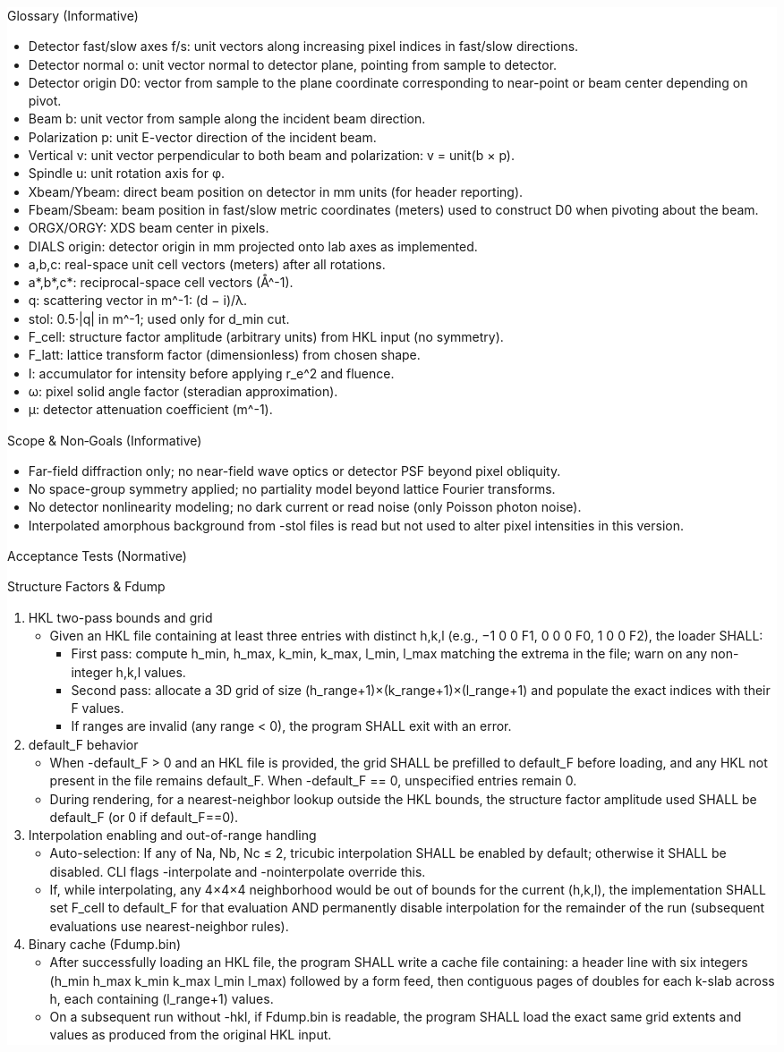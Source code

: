 Glossary (Informative)

- Detector fast/slow axes f/s: unit vectors along increasing pixel indices in fast/slow directions.
- Detector normal o: unit vector normal to detector plane, pointing from sample to detector.
- Detector origin D0: vector from sample to the plane coordinate corresponding to near-point or beam
center depending on pivot.
- Beam b: unit vector from sample along the incident beam direction.
- Polarization p: unit E-vector direction of the incident beam.
- Vertical v: unit vector perpendicular to both beam and polarization: v = unit(b × p).
- Spindle u: unit rotation axis for φ.
- Xbeam/Ybeam: direct beam position on detector in mm units (for header reporting).
- Fbeam/Sbeam: beam position in fast/slow metric coordinates (meters) used to construct D0 when
pivoting about the beam.
- ORGX/ORGY: XDS beam center in pixels.
- DIALS origin: detector origin in mm projected onto lab axes as implemented.
- a,b,c: real-space unit cell vectors (meters) after all rotations.
- a*,b*,c*: reciprocal-space cell vectors (Å^-1).
- q: scattering vector in m^-1: (d − i)/λ.
- stol: 0.5·|q| in m^-1; used only for d_min cut.
- F_cell: structure factor amplitude (arbitrary units) from HKL input (no symmetry).
- F_latt: lattice transform factor (dimensionless) from chosen shape.
- I: accumulator for intensity before applying r_e^2 and fluence.
- ω: pixel solid angle factor (steradian approximation).
- μ: detector attenuation coefficient (m^-1).

Scope & Non‑Goals (Informative)

- Far-field diffraction only; no near-field wave optics or detector PSF beyond pixel obliquity.
- No space-group symmetry applied; no partiality model beyond lattice Fourier transforms.
- No detector nonlinearity modeling; no dark current or read noise (only Poisson photon noise).
- Interpolated amorphous background from -stol files is read but not used to alter pixel intensities
in this version.

Acceptance Tests (Normative)

Structure Factors & Fdump

1. HKL two-pass bounds and grid
   - Given an HKL file containing at least three entries with distinct h,k,l (e.g., −1 0 0 F1, 0 0 0 F0, 1 0 0 F2), the loader SHALL:
     - First pass: compute h_min, h_max, k_min, k_max, l_min, l_max matching the extrema in the file; warn on any non-integer h,k,l values.
     - Second pass: allocate a 3D grid of size (h_range+1)×(k_range+1)×(l_range+1) and populate the exact indices with their F values.
     - If ranges are invalid (any range < 0), the program SHALL exit with an error.
2. default_F behavior
   - When -default_F > 0 and an HKL file is provided, the grid SHALL be prefilled to default_F before loading, and any HKL not present in the file remains default_F. When -default_F == 0, unspecified entries remain 0.
   - During rendering, for a nearest-neighbor lookup outside the HKL bounds, the structure factor amplitude used SHALL be default_F (or 0 if default_F==0).
3. Interpolation enabling and out-of-range handling
   - Auto-selection: If any of Na, Nb, Nc ≤ 2, tricubic interpolation SHALL be enabled by default; otherwise it SHALL be disabled. CLI flags -interpolate and -nointerpolate override this.
   - If, while interpolating, any 4×4×4 neighborhood would be out of bounds for the current (h,k,l), the implementation SHALL set F_cell to default_F for that evaluation AND permanently disable interpolation for the remainder of the run (subsequent evaluations use nearest-neighbor rules).
4. Binary cache (Fdump.bin)
   - After successfully loading an HKL file, the program SHALL write a cache file containing: a header line with six integers (h_min h_max k_min k_max l_min l_max) followed by a form feed, then contiguous pages of doubles for each k-slab across h, each containing (l_range+1) values.
   - On a subsequent run without -hkl, if Fdump.bin is readable, the program SHALL load the exact same grid extents and values as produced from the original HKL input.
